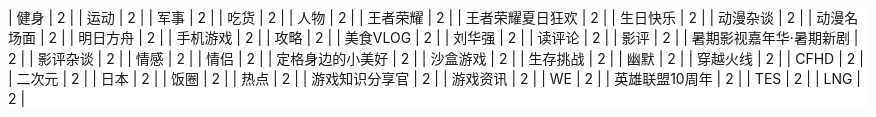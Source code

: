 | 健身 | 2 |
| 运动 | 2 |
| 军事 | 2 |
| 吃货 | 2 |
| 人物 | 2 |
| 王者荣耀 | 2 |
| 王者荣耀夏日狂欢 | 2 |
| 生日快乐 | 2 |
| 动漫杂谈 | 2 |
| 动漫名场面 | 2 |
| 明日方舟 | 2 |
| 手机游戏 | 2 |
| 攻略 | 2 |
| 美食VLOG | 2 |
| 刘华强 | 2 |
| 读评论 | 2 |
| 影评 | 2 |
| 暑期影视嘉年华·暑期新剧 | 2 |
| 影评杂谈 | 2 |
| 情感 | 2 |
| 情侣 | 2 |
| 定格身边的小美好 | 2 |
| 沙盒游戏 | 2 |
| 生存挑战 | 2 |
| 幽默 | 2 |
| 穿越火线 | 2 |
| CFHD | 2 |
| 二次元 | 2 |
| 日本 | 2 |
| 饭圈 | 2 |
| 热点 | 2 |
| 游戏知识分享官 | 2 |
| 游戏资讯 | 2 |
| WE | 2 |
| 英雄联盟10周年 | 2 |
| TES | 2 |
| LNG | 2 |